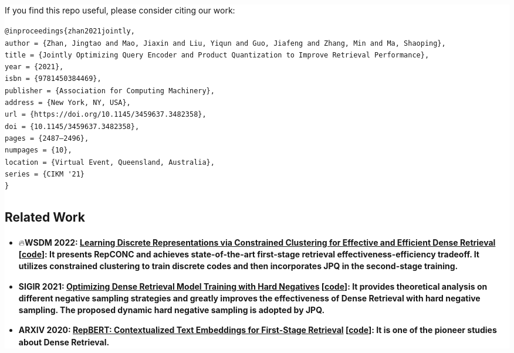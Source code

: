 If you find this repo useful, please consider citing our work:

```
@inproceedings{zhan2021jointly,
author = {Zhan, Jingtao and Mao, Jiaxin and Liu, Yiqun and Guo, Jiafeng and Zhang, Min and Ma, Shaoping},
title = {Jointly Optimizing Query Encoder and Product Quantization to Improve Retrieval Performance},
year = {2021},
isbn = {9781450384469},
publisher = {Association for Computing Machinery},
address = {New York, NY, USA},
url = {https://doi.org/10.1145/3459637.3482358},
doi = {10.1145/3459637.3482358},
pages = {2487–2496},
numpages = {10},
location = {Virtual Event, Queensland, Australia},
series = {CIKM '21}
}
```

## Related Work

* 🔥**WSDM 2022: [Learning Discrete Representations via Constrained Clustering for Effective and Efficient Dense Retrieval](https://arxiv.org/abs/2110.05789) \[[code](https://github.com/jingtaozhan/RepCONC)\]: It presents RepCONC and achieves state-of-the-art first-stage retrieval effectiveness-efficiency tradeoff. It utilizes constrained clustering to train discrete codes and then incorporates JPQ in the second-stage training.**

* **SIGIR 2021: [Optimizing Dense Retrieval Model Training with Hard Negatives](https://arxiv.org/abs/2104.08051) \[[code](https://github.com/jingtaozhan/DRhard)\]: It provides theoretical analysis on different negative sampling strategies and greatly improves the effectiveness of Dense Retrieval with hard negative sampling. The proposed dynamic hard negative sampling is adopted by JPQ.**

* **ARXIV 2020: [RepBERT: Contextualized Text Embeddings for First-Stage Retrieval](https://arxiv.org/pdf/2006.15498.pdf) \[[code](https://github.com/jingtaozhan/RepBERT-Index)\]: It is one of the pioneer studies about Dense Retrieval.**



